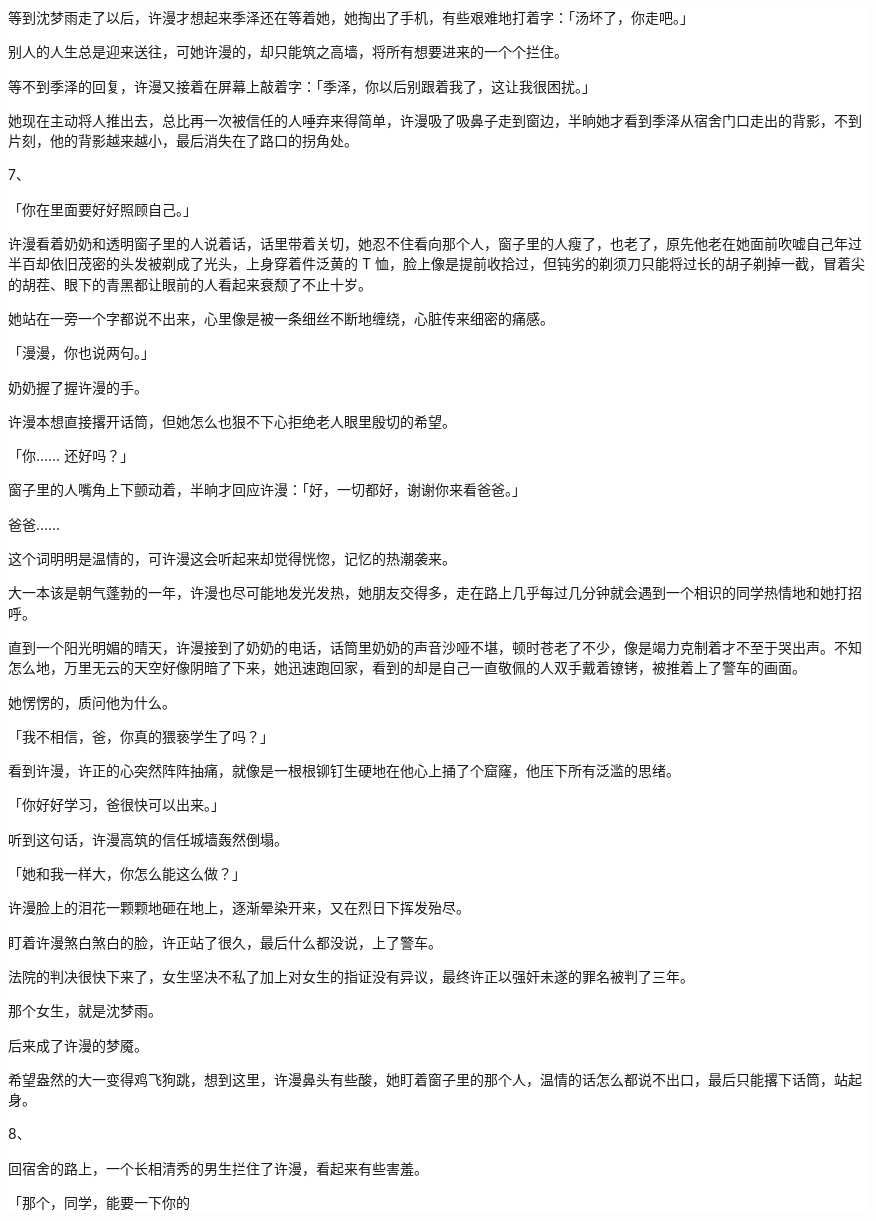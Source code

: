 等到沈梦雨走了以后，许漫才想起来季泽还在等着她，她掏出了手机，有些艰难地打着字：「汤坏了，你走吧。」

别人的人生总是迎来送往，可她许漫的，却只能筑之高墙，将所有想要进来的一个个拦住。

等不到季泽的回复，许漫又接着在屏幕上敲着字：「季泽，你以后别跟着我了，这让我很困扰。」

她现在主动将人推出去，总比再一次被信任的人唾弃来得简单，许漫吸了吸鼻子走到窗边，半晌她才看到季泽从宿舍门口走出的背影，不到片刻，他的背影越来越小，最后消失在了路口的拐角处。

7、

「你在里面要好好照顾自己。」

许漫看着奶奶和透明窗子里的人说着话，话里带着关切，她忍不住看向那个人，窗子里的人瘦了，也老了，原先他老在她面前吹嘘自己年过半百却依旧茂密的头发被剃成了光头，上身穿着件泛黄的 T 恤，脸上像是提前收拾过，但钝劣的剃须刀只能将过长的胡子剃掉一截，冒着尖的胡茬、眼下的青黑都让眼前的人看起来衰颓了不止十岁。

她站在一旁一个字都说不出来，心里像是被一条细丝不断地缠绕，心脏传来细密的痛感。

「漫漫，你也说两句。」

奶奶握了握许漫的手。

许漫本想直接撂开话筒，但她怎么也狠不下心拒绝老人眼里殷切的希望。

「你…… 还好吗？」

窗子里的人嘴角上下颤动着，半晌才回应许漫：「好，一切都好，谢谢你来看爸爸。」

爸爸……

这个词明明是温情的，可许漫这会听起来却觉得恍惚，记忆的热潮袭来。

大一本该是朝气蓬勃的一年，许漫也尽可能地发光发热，她朋友交得多，走在路上几乎每过几分钟就会遇到一个相识的同学热情地和她打招呼。

直到一个阳光明媚的晴天，许漫接到了奶奶的电话，话筒里奶奶的声音沙哑不堪，顿时苍老了不少，像是竭力克制着才不至于哭出声。不知怎么地，万里无云的天空好像阴暗了下来，她迅速跑回家，看到的却是自己一直敬佩的人双手戴着镣铐，被推着上了警车的画面。

她愣愣的，质问他为什么。

「我不相信，爸，你真的猥亵学生了吗？」

看到许漫，许正的心突然阵阵抽痛，就像是一根根铆钉生硬地在他心上捅了个窟窿，他压下所有泛滥的思绪。

「你好好学习，爸很快可以出来。」

听到这句话，许漫高筑的信任城墙轰然倒塌。

「她和我一样大，你怎么能这么做？」

许漫脸上的泪花一颗颗地砸在地上，逐渐晕染开来，又在烈日下挥发殆尽。

盯着许漫煞白煞白的脸，许正站了很久，最后什么都没说，上了警车。

法院的判决很快下来了，女生坚决不私了加上对女生的指证没有异议，最终许正以强奸未遂的罪名被判了三年。

那个女生，就是沈梦雨。

后来成了许漫的梦魇。

希望盎然的大一变得鸡飞狗跳，想到这里，许漫鼻头有些酸，她盯着窗子里的那个人，温情的话怎么都说不出口，最后只能撂下话筒，站起身。

8、

回宿舍的路上，一个长相清秀的男生拦住了许漫，看起来有些害羞。

「那个，同学，能要一下你的
